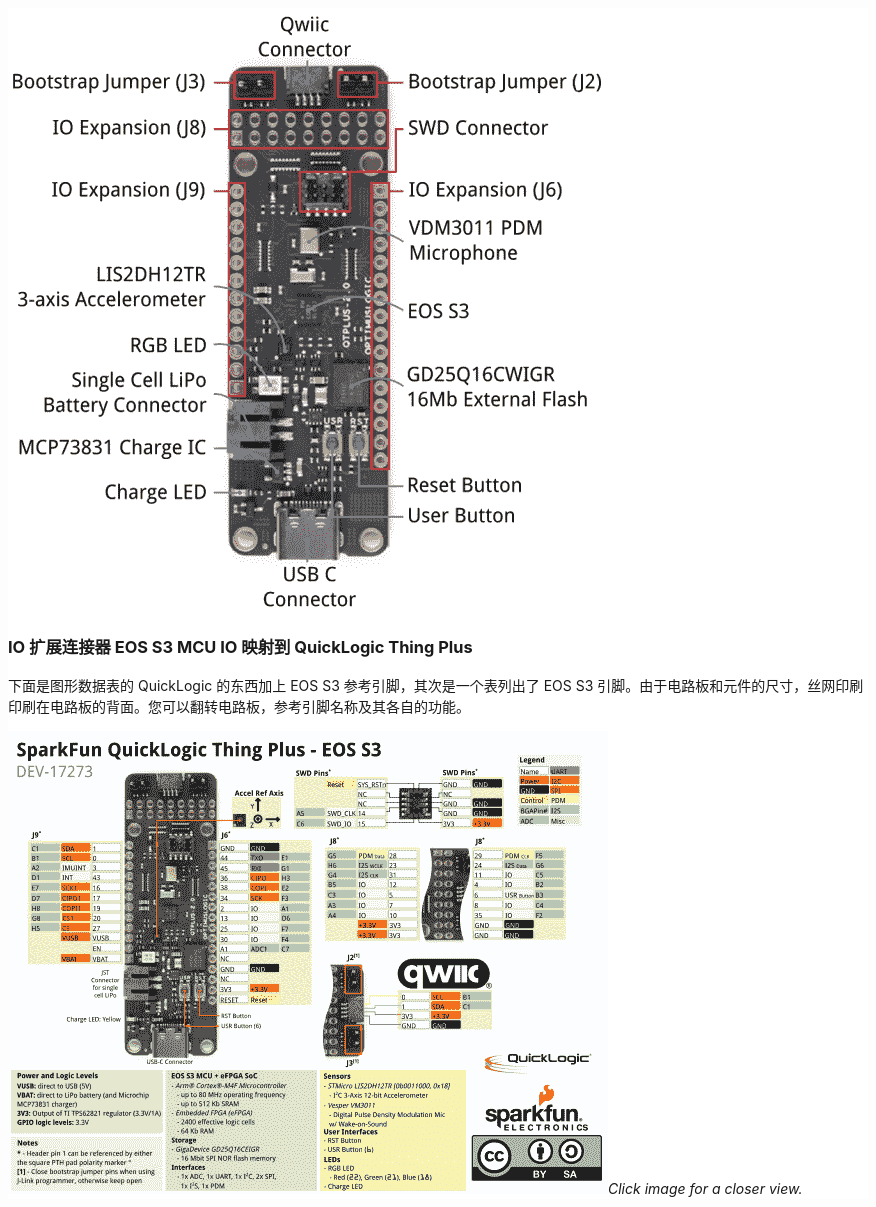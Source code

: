 [![alt text](img/dbe44f958200af49c303e39c19b7cc1c.png)](https://cdn.sparkfun.com/assets/learn_tutorials/1/7/9/1/17273-SparkFun_QuickLogic_Thing_Plus_EOS_S3-Top-Hardware-Overview.jpg)

### IO 扩展连接器 EOS S3 MCU IO 映射到 QuickLogic Thing Plus

下面是图形数据表的 QuickLogic 的东西加上 EOS S3 参考引脚，其次是一个表列出了 EOS S3 引脚。由于电路板和元件的尺寸，丝网印刷印刷在电路板的背面。您可以翻转电路板，参考引脚名称及其各自的功能。

[![QuickLogic Thing Plus Graphical Datasheet](img/d3c78055f6c97669c130cc120acf3f05.png)](https://cdn.sparkfun.com/assets/learn_tutorials/1/7/9/1/QuickLogic_Thing_Plus_EOS_S3_v1a.pdf)*Click image for a closer view.*
